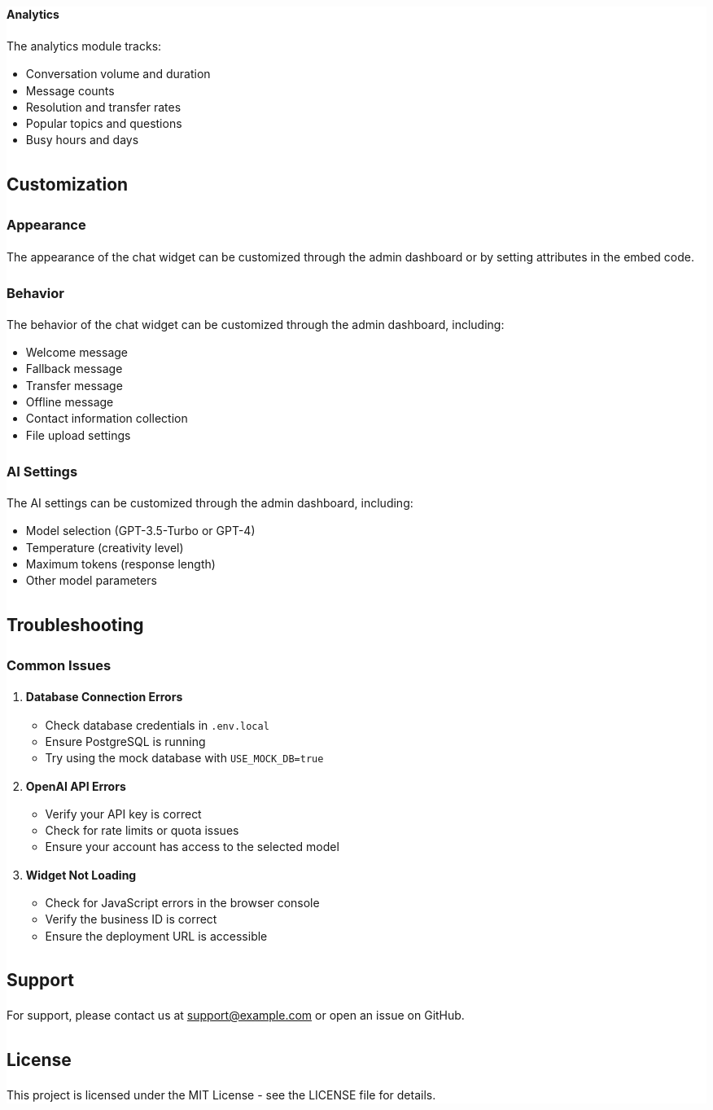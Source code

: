 #### Analytics

The analytics module tracks:

- Conversation volume and duration
- Message counts
- Resolution and transfer rates
- Popular topics and questions
- Busy hours and days

## Customization

### Appearance

The appearance of the chat widget can be customized through the admin dashboard or by setting attributes in the embed code.

### Behavior

The behavior of the chat widget can be customized through the admin dashboard, including:

- Welcome message
- Fallback message
- Transfer message
- Offline message
- Contact information collection
- File upload settings

### AI Settings

The AI settings can be customized through the admin dashboard, including:

- Model selection (GPT-3.5-Turbo or GPT-4)
- Temperature (creativity level)
- Maximum tokens (response length)
- Other model parameters

## Troubleshooting

### Common Issues

1. **Database Connection Errors**
   - Check database credentials in `.env.local`
   - Ensure PostgreSQL is running
   - Try using the mock database with `USE_MOCK_DB=true`

2. **OpenAI API Errors**
   - Verify your API key is correct
   - Check for rate limits or quota issues
   - Ensure your account has access to the selected model

3. **Widget Not Loading**
   - Check for JavaScript errors in the browser console
   - Verify the business ID is correct
   - Ensure the deployment URL is accessible

## Support

For support, please contact us at support@example.com or open an issue on GitHub.

## License

This project is licensed under the MIT License - see the LICENSE file for details.

